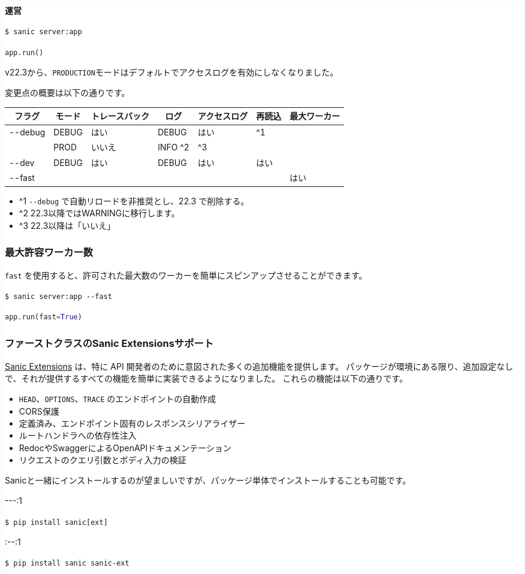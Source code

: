 **運営**

```
$ sanic server:app
```

```python
app.run()
```

v22.3から、`PRODUCTION`モードはデフォルトでアクセスログを有効にしなくなりました。

変更点の概要は以下の通りです。

| フラグ     | モード   | トレースバック | ログ      | アクセスログ | 再読込 | 最大ワーカー |
| ------- | ----- | ------- | ------- | ------ | --- | ------ |
| --debug | DEBUG | はい      | DEBUG   | はい     | ^1  |        |
|         | PROD  | いいえ     | INFO ^2 | ^3     |     |        |
| --dev   | DEBUG | はい      | DEBUG   | はい     | はい  |        |
| --fast  |       |         |         |        |     | はい     |


- ^1 `--debug` で自動リロードを非推奨とし、22.3 で削除する。
- ^2 22.3以降ではWARNINGに移行します。
- ^3 22.3以降は「いいえ」

### 最大許容ワーカー数

`fast` を使用すると、許可された最大数のワーカーを簡単にスピンアップさせることができます。

```
$ sanic server:app --fast
```

```python
app.run(fast=True)
```

### ファーストクラスのSanic Extensionsサポート

[Sanic Extensions](../../plugins/sanic-ext/getting-started.md) は、特に API 開発者のために意図された多くの追加機能を提供します。 パッケージが環境にある限り、追加設定なしで、それが提供するすべての機能を簡単に実装できるようになりました。 これらの機能は以下の通りです。

- `HEAD`、`OPTIONS`、`TRACE` のエンドポイントの自動作成
- CORS保護
- 定義済み、エンドポイント固有のレスポンスシリアライザー
- ルートハンドラへの依存性注入
- RedocやSwaggerによるOpenAPIドキュメンテーション
- リクエストのクエリ引数とボディ入力の検証

Sanicと一緒にインストールするのが望ましいですが、パッケージ単体でインストールすることも可能です。

---:1
```
$ pip install sanic[ext]
```

:--:1

```
$ pip install sanic sanic-ext
```

